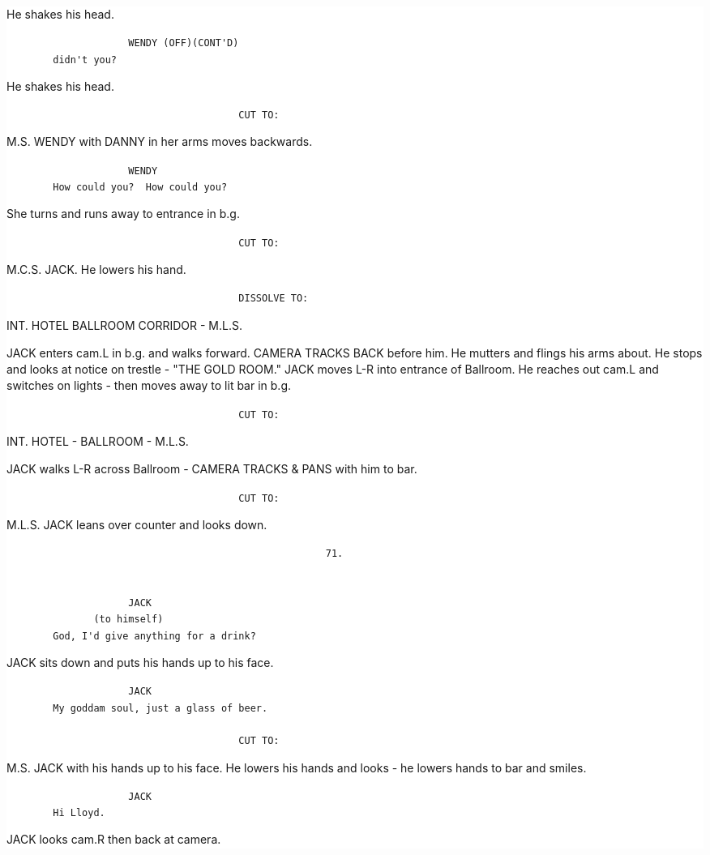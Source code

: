 He shakes his head.

                         WENDY (OFF)(CONT'D)
            didn't you?

He shakes his head.

                                            CUT TO:

M.S. WENDY with DANNY in her arms moves backwards.

                         WENDY
            How could you?  How could you?

She turns and runs away to entrance in b.g.

                                            CUT TO:

M.C.S. JACK.  He lowers his hand.

                                            DISSOLVE TO:

INT. HOTEL BALLROOM CORRIDOR - M.L.S.

JACK enters cam.L in b.g. and walks forward.  CAMERA TRACKS
BACK before him.  He mutters and flings his arms about.  He
stops and looks at notice on trestle - "THE GOLD ROOM." JACK
moves L-R into entrance of Ballroom.  He reaches out cam.L
and switches on lights - then moves away to lit bar in b.g.

                                            CUT TO:

INT. HOTEL - BALLROOM - M.L.S.

JACK walks L-R across Ballroom - CAMERA TRACKS & PANS with
him to bar.

                                            CUT TO:

M.L.S. JACK leans over counter and looks down.

                                                           71.


                         JACK
                   (to himself)
            God, I'd give anything for a drink?

JACK sits down and puts his hands up to his face.

                         JACK
            My goddam soul, just a glass of beer.

                                            CUT TO:

M.S. JACK with his hands up to his face.  He lowers his
hands and looks - he lowers hands to bar and smiles.

                         JACK
            Hi Lloyd.

JACK looks cam.R then back at camera.

